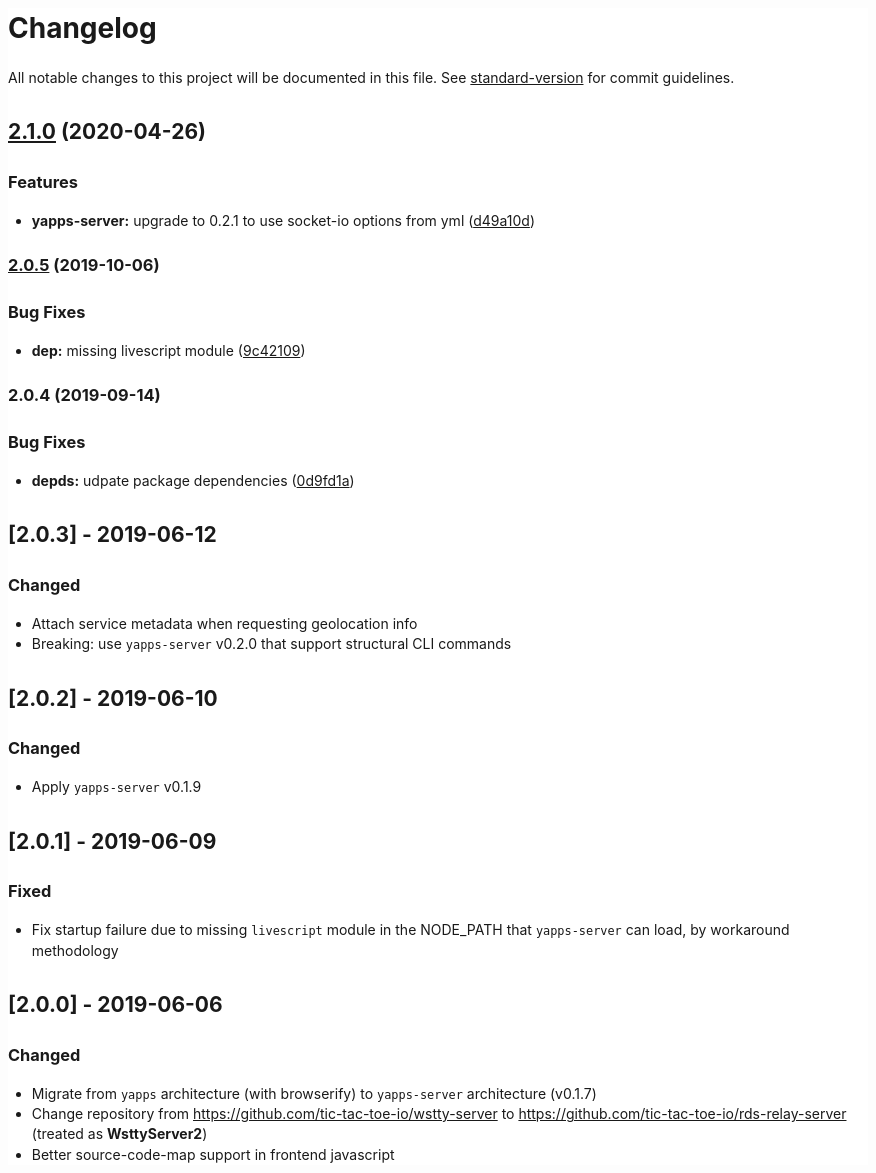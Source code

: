 # Changelog

All notable changes to this project will be documented in this file. See [standard-version](https://github.com/conventional-changelog/standard-version) for commit guidelines.

## [2.1.0](https://github.com/tic-tac-toe-io/rds-relay-server/compare/v2.0.5...v2.1.0) (2020-04-26)


### Features

* **yapps-server:** upgrade to 0.2.1 to use socket-io options from yml ([d49a10d](https://github.com/tic-tac-toe-io/rds-relay-server/commit/d49a10d6c17a50219100bc2e0b606ee86d4a0e3a))

### [2.0.5](https://github.com/tic-tac-toe-io/rds-relay-server/compare/v2.0.4...v2.0.5) (2019-10-06)


### Bug Fixes

* **dep:** missing livescript module ([9c42109](https://github.com/tic-tac-toe-io/rds-relay-server/commit/9c42109))

### 2.0.4 (2019-09-14)


### Bug Fixes

* **depds:** udpate package dependencies ([0d9fd1a](https://github.com/tic-tac-toe-io/rds-relay-server/commit/0d9fd1a))

## [2.0.3] - 2019-06-12
### Changed
- Attach service metadata when requesting geolocation info
- Breaking: use `yapps-server` v0.2.0 that support structural CLI commands

## [2.0.2] - 2019-06-10
### Changed
- Apply `yapps-server` v0.1.9

## [2.0.1] - 2019-06-09
### Fixed
- Fix startup failure due to missing `livescript` module in the NODE_PATH that `yapps-server` can load, by workaround methodology

## [2.0.0] - 2019-06-06
### Changed
- Migrate from `yapps` architecture (with browserify) to `yapps-server` architecture (v0.1.7)
- Change repository from https://github.com/tic-tac-toe-io/wstty-server to https://github.com/tic-tac-toe-io/rds-relay-server (treated as **WsttyServer2**)
- Better source-code-map support in frontend javascript
